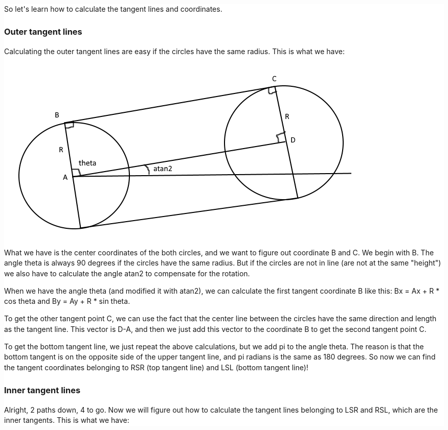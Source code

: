 So let's learn how to calculate the tangent lines and coordinates.

### Outer tangent lines

Calculating the outer tangent lines are easy if the circles have the same radius. This is what we have:

![Calculation of outer tangent lines](https://raw.githubusercontent.com/tospan/tospan.github.io/source/source/_images/unity/RSR-or-LSL.png)

What we have is the center coordinates of the both circles, and we want to figure out coordinate B and C. We begin with B. The angle theta is always 90 degrees if the circles have the same radius. But if the circles are not in line (are not at the same "height") we also have to calculate the angle atan2 to compensate for the rotation.

When we have the angle theta (and modified it with atan2), we can calculate the first tangent coordinate B like this: Bx = Ax + R * cos theta and By = Ay + R * sin theta.

To get the other tangent point C, we can use the fact that the center line between the circles have the same direction and length as the tangent line. This vector is D-A, and then we just add this vector to the coordinate B to get the second tangent point C.

To get the bottom tangent line, we just repeat the above calculations, but we add pi to the angle theta. The reason is that the bottom tangent is on the opposite side of the upper tangent line, and pi radians is the same as 180 degrees. So now we can find the tangent coordinates belonging to RSR (top tangent line) and LSL (bottom tangent line)!

### Inner tangent lines

Alright, 2 paths down, 4 to go. Now we will figure out how to calculate the tangent lines belonging to LSR and RSL, which are the inner tangents. This is what we have:
